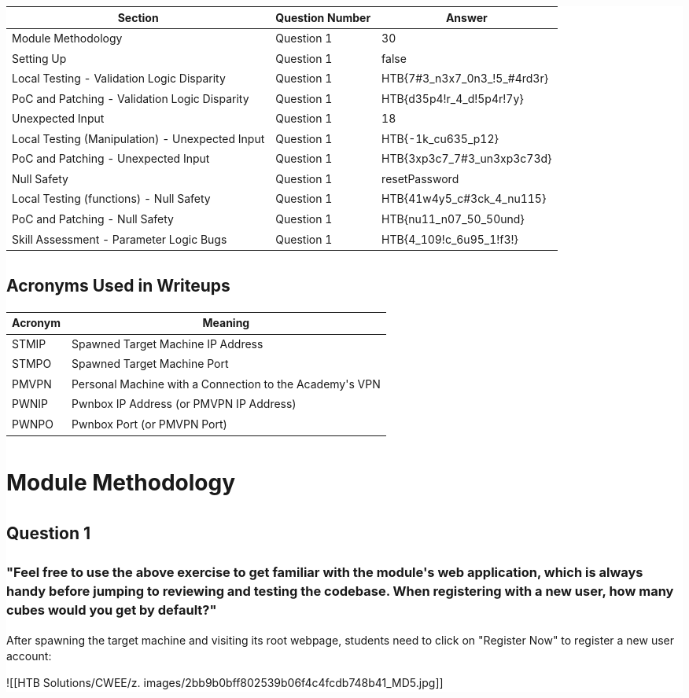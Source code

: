 | Section                                         | Question Number | Answer                          |
| ----------------------------------------------- | --------------- | ------------------------------- |
| Module Methodology                              | Question 1      | 30                              |
| Setting Up                                      | Question 1      | false                           |
| Local Testing - Validation Logic Disparity      | Question 1      | HTB{7#3\_n3x7\_0n3\_!5\_#4rd3r} |
| PoC and Patching - Validation Logic Disparity   | Question 1      | HTB{d35p4!r\_4\_d!5p4r!7y}      |
| Unexpected Input                                | Question 1      | 18                              |
| Local Testing (Manipulation) - Unexpected Input | Question 1      | HTB{-1k\_cu635\_p12}            |
| PoC and Patching - Unexpected Input             | Question 1      | HTB{3xp3c7\_7#3\_un3xp3c73d}    |
| Null Safety                                     | Question 1      | resetPassword                   |
| Local Testing (functions) - Null Safety         | Question 1      | HTB{41w4y5\_c#3ck\_4\_nu115}    |
| PoC and Patching - Null Safety                  | Question 1      | HTB{nu11\_n07\_50\_50und}       |
| Skill Assessment - Parameter Logic Bugs         | Question 1      | HTB{4\_109!c\_6u95\_1!f3!}      |

## Acronyms Used in Writeups

| Acronym | Meaning |
| --- | --- |
| STMIP | Spawned Target Machine IP Address |
| STMPO | Spawned Target Machine Port |
| PMVPN | Personal Machine with a Connection to the Academy's VPN |
| PWNIP | Pwnbox IP Address (or PMVPN IP Address) |
| PWNPO | Pwnbox Port (or PMVPN Port) |

# Module Methodology

## Question 1

### "Feel free to use the above exercise to get familiar with the module's web application, which is always handy before jumping to reviewing and testing the codebase. When registering with a new user, how many cubes would you get by default?"

After spawning the target machine and visiting its root webpage, students need to click on "Register Now" to register a new user account:

![[HTB Solutions/CWEE/z. images/2bb9b0bff802539b06f4c4fcdb748b41_MD5.jpg]]
